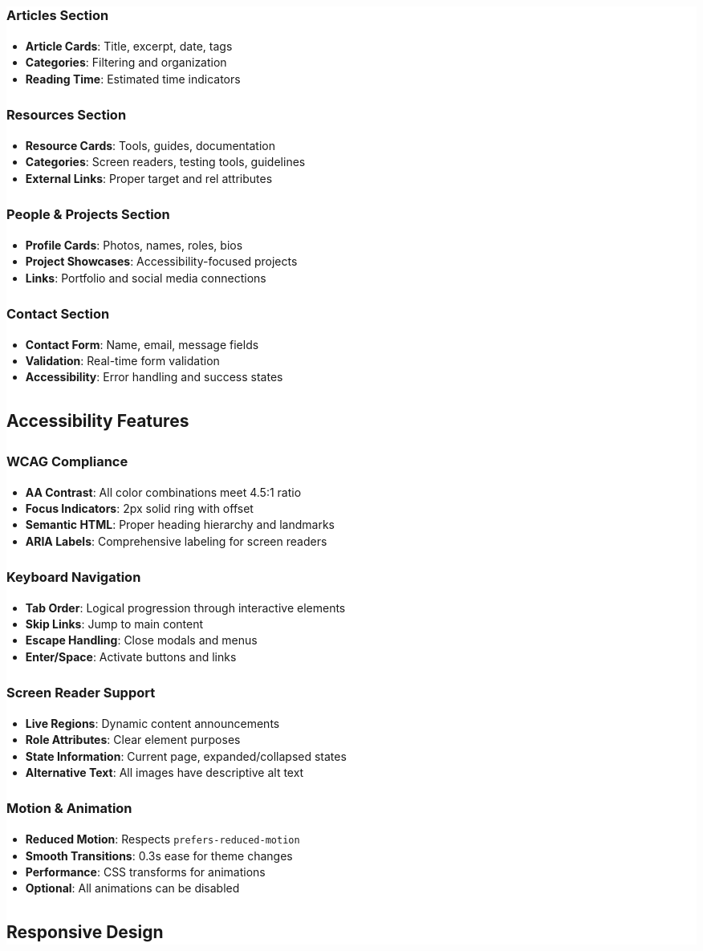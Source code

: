 ### Articles Section
- **Article Cards**: Title, excerpt, date, tags
- **Categories**: Filtering and organization
- **Reading Time**: Estimated time indicators

### Resources Section
- **Resource Cards**: Tools, guides, documentation
- **Categories**: Screen readers, testing tools, guidelines
- **External Links**: Proper target and rel attributes

### People & Projects Section
- **Profile Cards**: Photos, names, roles, bios
- **Project Showcases**: Accessibility-focused projects
- **Links**: Portfolio and social media connections

### Contact Section
- **Contact Form**: Name, email, message fields
- **Validation**: Real-time form validation
- **Accessibility**: Error handling and success states

## Accessibility Features

### WCAG Compliance
- **AA Contrast**: All color combinations meet 4.5:1 ratio
- **Focus Indicators**: 2px solid ring with offset
- **Semantic HTML**: Proper heading hierarchy and landmarks
- **ARIA Labels**: Comprehensive labeling for screen readers

### Keyboard Navigation
- **Tab Order**: Logical progression through interactive elements
- **Skip Links**: Jump to main content
- **Escape Handling**: Close modals and menus
- **Enter/Space**: Activate buttons and links

### Screen Reader Support
- **Live Regions**: Dynamic content announcements
- **Role Attributes**: Clear element purposes
- **State Information**: Current page, expanded/collapsed states
- **Alternative Text**: All images have descriptive alt text

### Motion & Animation
- **Reduced Motion**: Respects `prefers-reduced-motion`
- **Smooth Transitions**: 0.3s ease for theme changes
- **Performance**: CSS transforms for animations
- **Optional**: All animations can be disabled

## Responsive Design
